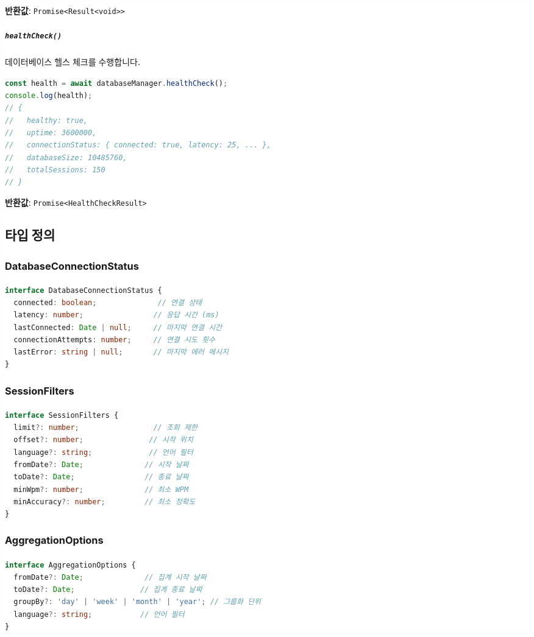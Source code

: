 **반환값**: `Promise<Result<void>>`

##### `healthCheck()`

데이터베이스 헬스 체크를 수행합니다.

```typescript
const health = await databaseManager.healthCheck();
console.log(health);
// {
//   healthy: true,
//   uptime: 3600000,
//   connectionStatus: { connected: true, latency: 25, ... },
//   databaseSize: 10485760,
//   totalSessions: 150
// }
```

**반환값**: `Promise<HealthCheckResult>`

## 타입 정의

### DatabaseConnectionStatus

```typescript
interface DatabaseConnectionStatus {
  connected: boolean;              // 연결 상태
  latency: number;                // 응답 시간 (ms)
  lastConnected: Date | null;     // 마지막 연결 시간
  connectionAttempts: number;     // 연결 시도 횟수
  lastError: string | null;       // 마지막 에러 메시지
}
```

### SessionFilters

```typescript
interface SessionFilters {
  limit?: number;                 // 조회 제한
  offset?: number;               // 시작 위치
  language?: string;             // 언어 필터
  fromDate?: Date;              // 시작 날짜
  toDate?: Date;                // 종료 날짜
  minWpm?: number;              // 최소 WPM
  minAccuracy?: number;         // 최소 정확도
}
```

### AggregationOptions

```typescript
interface AggregationOptions {
  fromDate?: Date;              // 집계 시작 날짜
  toDate?: Date;               // 집계 종료 날짜
  groupBy?: 'day' | 'week' | 'month' | 'year'; // 그룹화 단위
  language?: string;           // 언어 필터
}
```
